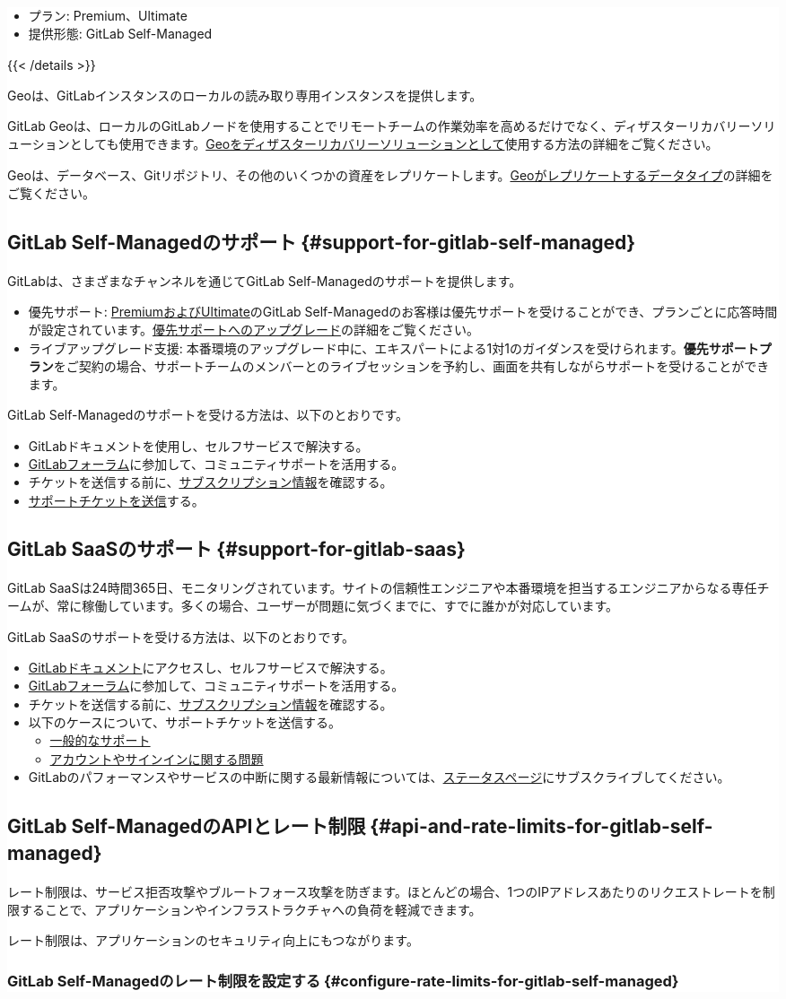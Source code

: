 - プラン: Premium、Ultimate
- 提供形態: GitLab Self-Managed

{{< /details >}}

Geoは、GitLabインスタンスのローカルの読み取り専用インスタンスを提供します。

GitLab Geoは、ローカルのGitLabノードを使用することでリモートチームの作業効率を高めるだけでなく、ディザスターリカバリーソリューションとしても使用できます。[Geoをディザスターリカバリーソリューションとして](geo/disaster_recovery/_index.md)使用する方法の詳細をご覧ください。

Geoは、データベース、Gitリポジトリ、その他のいくつかの資産をレプリケートします。[Geoがレプリケートするデータタイプ](geo/replication/datatypes.md#replicated-data-types)の詳細をご覧ください。

## GitLab Self-Managedのサポート {#support-for-gitlab-self-managed}

GitLabは、さまざまなチャンネルを通じてGitLab Self-Managedのサポートを提供します。

- 優先サポート: [PremiumおよびUltimate](https://about.gitlab.com/pricing/)のGitLab Self-Managedのお客様は優先サポートを受けることができ、プランごとに応答時間が設定されています。[優先サポートへのアップグレード](https://about.gitlab.com/support/#upgrading-to-priority-support)の詳細をご覧ください。
- ライブアップグレード支援: 本番環境のアップグレード中に、エキスパートによる1対1のガイダンスを受けられます。**優先サポートプラン**をご契約の場合、サポートチームのメンバーとのライブセッションを予約し、画面を共有しながらサポートを受けることができます。

GitLab Self-Managedのサポートを受ける方法は、以下のとおりです。

- GitLabドキュメントを使用し、セルフサービスで解決する。
- [GitLabフォーラム](https://forum.gitlab.com/)に参加して、コミュニティサポートを活用する。
- チケットを送信する前に、[サブスクリプション情報](https://about.gitlab.com/support/#for-self-managed-users)を確認する。
- [サポートチケットを送信](https://support.gitlab.com/hc/en-us/requests/new)する。

## GitLab SaaSのサポート {#support-for-gitlab-saas}

GitLab SaaSは24時間365日、モニタリングされています。サイトの信頼性エンジニアや本番環境を担当するエンジニアからなる専任チームが、常に稼働しています。多くの場合、ユーザーが問題に気づくまでに、すでに誰かが対応しています。

GitLab SaaSのサポートを受ける方法は、以下のとおりです。

- [GitLabドキュメント](../_index.md)にアクセスし、セルフサービスで解決する。
- [GitLabフォーラム](https://forum.gitlab.com/)に参加して、コミュニティサポートを活用する。
- チケットを送信する前に、[サブスクリプション情報](https://about.gitlab.com/support/#for-self-managed-users)を確認する。
- 以下のケースについて、サポートチケットを送信する。
  - [一般的なサポート](https://support.gitlab.com/hc/en-us/requests/new?ticket_form_id=334447)
  - [アカウントやサインインに関する問題](https://support.gitlab.com/hc/en-us/requests/new?ticket_form_id=360000803379)
- GitLabのパフォーマンスやサービスの中断に関する最新情報については、[ステータスページ](https://status.gitlab.com/)にサブスクライブしてください。

## GitLab Self-ManagedのAPIとレート制限 {#api-and-rate-limits-for-gitlab-self-managed}

レート制限は、サービス拒否攻撃やブルートフォース攻撃を防ぎます。ほとんどの場合、1つのIPアドレスあたりのリクエストレートを制限することで、アプリケーションやインフラストラクチャへの負荷を軽減できます。

レート制限は、アプリケーションのセキュリティ向上にもつながります。

### GitLab Self-Managedのレート制限を設定する {#configure-rate-limits-for-gitlab-self-managed}
